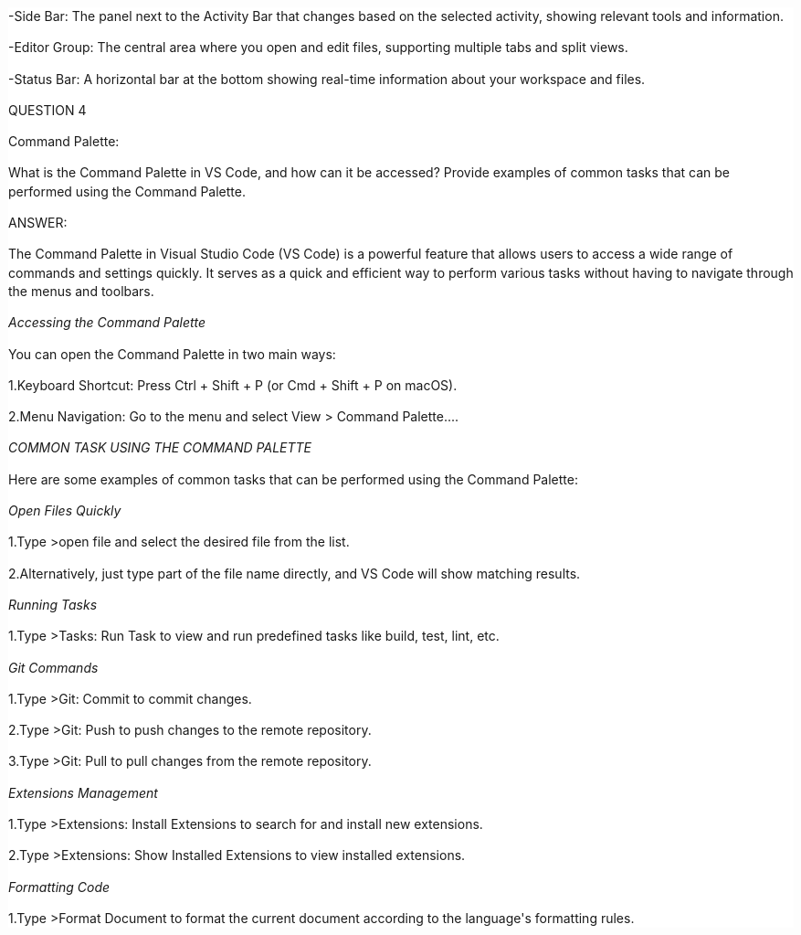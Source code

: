 -Side Bar: The panel next to the Activity Bar that changes based on the selected activity, showing relevant tools and information.

-Editor Group: The central area where you open and edit files, supporting multiple tabs and split views.

-Status Bar: A horizontal bar at the bottom showing real-time information about your workspace and files.


QUESTION 4

Command Palette:

What is the Command Palette in VS Code, and how can it be accessed? Provide examples of common tasks that can be performed using the Command Palette.

ANSWER:

The Command Palette in Visual Studio Code (VS Code) is a powerful feature that allows users to access a wide range of commands and settings quickly. It serves as a quick and efficient way to perform various tasks without having to navigate through the menus and toolbars.

*Accessing the Command Palette*

You can open the Command Palette in two main ways:

1.Keyboard Shortcut: Press Ctrl + Shift + P (or Cmd + Shift + P on macOS).

2.Menu Navigation: Go to the menu and select View > Command Palette....

*COMMON TASK USING THE COMMAND PALETTE*

Here are some examples of common tasks that can be performed using the Command Palette:

*Open Files Quickly*

1.Type >open file and select the desired file from the list.

2.Alternatively, just type part of the file name directly, and VS Code will show matching results.

*Running Tasks*

1.Type >Tasks: Run Task to view and run predefined tasks like build, test, lint, etc.

*Git Commands*

1.Type >Git: Commit to commit changes.

2.Type >Git: Push to push changes to the remote repository.

3.Type >Git: Pull to pull changes from the remote repository.


*Extensions Management*

1.Type >Extensions: Install Extensions to search for and install new extensions.

2.Type >Extensions: Show Installed Extensions to view installed extensions.

*Formatting Code*

1.Type >Format Document to format the current document according to the language's formatting rules.
